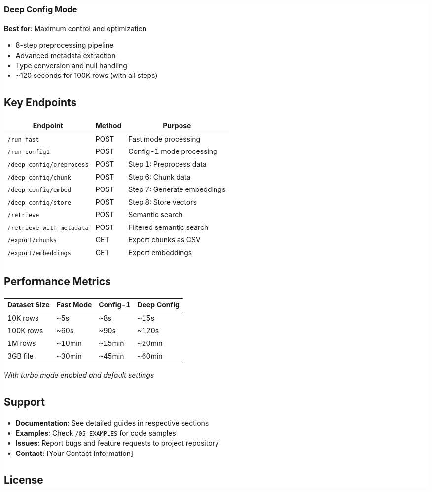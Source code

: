 ### Deep Config Mode
**Best for**: Maximum control and optimization
- 8-step preprocessing pipeline
- Advanced metadata extraction
- Type conversion and null handling
- ~120 seconds for 100K rows (with all steps)

##  Key Endpoints

| Endpoint | Method | Purpose |
|----------|--------|---------|
| `/run_fast` | POST | Fast mode processing |
| `/run_config1` | POST | Config-1 mode processing |
| `/deep_config/preprocess` | POST | Step 1: Preprocess data |
| `/deep_config/chunk` | POST | Step 6: Chunk data |
| `/deep_config/embed` | POST | Step 7: Generate embeddings |
| `/deep_config/store` | POST | Step 8: Store vectors |
| `/retrieve` | POST | Semantic search |
| `/retrieve_with_metadata` | POST | Filtered semantic search |
| `/export/chunks` | GET | Export chunks as CSV |
| `/export/embeddings` | GET | Export embeddings |

##  Performance Metrics

| Dataset Size | Fast Mode | Config-1 | Deep Config |
|--------------|-----------|----------|-------------|
| 10K rows | ~5s | ~8s | ~15s |
| 100K rows | ~60s | ~90s | ~120s |
| 1M rows | ~10min | ~15min | ~20min |
| 3GB file | ~30min | ~45min | ~60min |

*With turbo mode enabled and default settings*

##  Support

- **Documentation**: See detailed guides in respective sections
- **Examples**: Check `/05-EXAMPLES` for code samples
- **Issues**: Report bugs and feature requests to project repository
- **Contact**: [Your Contact Information]

##  License
